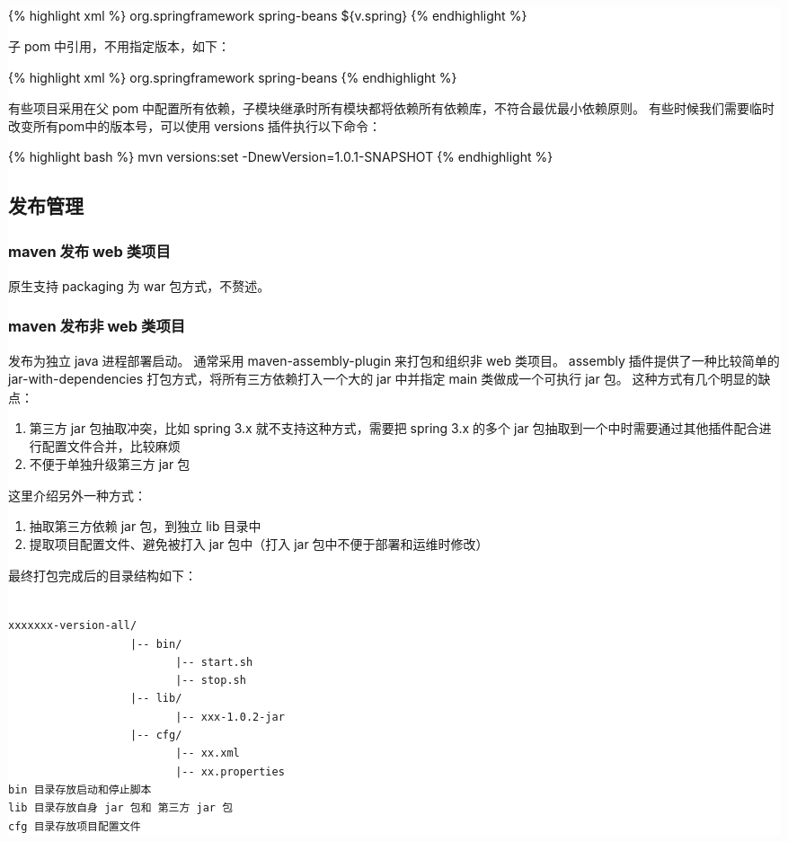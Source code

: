 {% highlight xml %}
<dependencyManagement>
    <dependencies>
       <dependency>
            <groupId>org.springframework</groupId>
            <artifactId>spring-beans</artifactId>
            <version>${v.spring}</version>
        </dependency>
    </dependencies>
</dependencyManagement>
{% endhighlight %}

子 pom 中引用，不用指定版本，如下：

{% highlight xml %}
<dependencies>
    <dependency>
        <groupId>org.springframework</groupId>
        <artifactId>spring-beans</artifactId>
    </dependency>
</dependencies>
{% endhighlight %}

有些项目采用在父 pom 中配置所有依赖，子模块继承时所有模块都将依赖所有依赖库，不符合最优最小依赖原则。
有些时候我们需要临时改变所有pom中的版本号，可以使用 versions 插件执行以下命令：

{% highlight bash %}
mvn versions:set -DnewVersion=1.0.1-SNAPSHOT
{% endhighlight %}


## 发布管理

### maven 发布 web 类项目
原生支持 packaging 为 war 包方式，不赘述。

### maven 发布非 web 类项目
发布为独立 java 进程部署启动。
通常采用 maven-assembly-plugin 来打包和组织非 web 类项目。
assembly 插件提供了一种比较简单的 jar-with-dependencies 打包方式，将所有三方依赖打入一个大的 jar 中并指定 main 类做成一个可执行 jar 包。
这种方式有几个明显的缺点：

  1. 第三方 jar 包抽取冲突，比如 spring 3.x 就不支持这种方式，需要把 spring 3.x 的多个 jar 包抽取到一个中时需要通过其他插件配合进行配置文件合并，比较麻烦
  2. 不便于单独升级第三方 jar 包

这里介绍另外一种方式：

  1. 抽取第三方依赖 jar 包，到独立 lib 目录中
  2. 提取项目配置文件、避免被打入 jar 包中（打入 jar 包中不便于部署和运维时修改）

最终打包完成后的目录结构如下：


<pre><code>
xxxxxxx-version-all/
                   |-- bin/
                          |-- start.sh
                          |-- stop.sh
                   |-- lib/
                          |-- xxx-1.0.2-jar
                   |-- cfg/
                          |-- xx.xml
                          |-- xx.properties
bin 目录存放启动和停止脚本
lib 目录存放自身 jar 包和 第三方 jar 包
cfg 目录存放项目配置文件
</code></pre>
